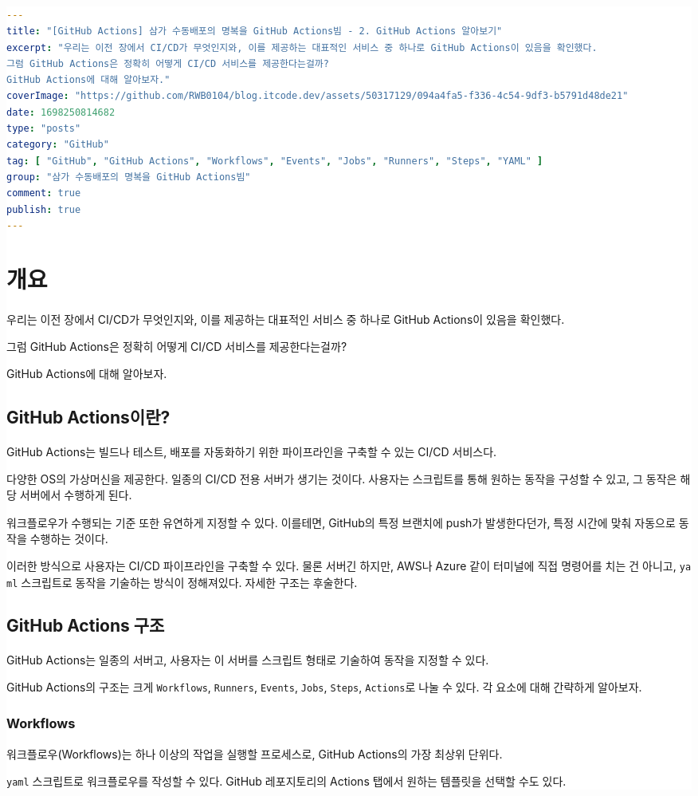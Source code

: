 ```yaml
---
title: "[GitHub Actions] 삼가 수동배포의 명복을 GitHub Actions빔 - 2. GitHub Actions 알아보기"
excerpt: "우리는 이전 장에서 CI/CD가 무엇인지와, 이를 제공하는 대표적인 서비스 중 하나로 GitHub Actions이 있음을 확인했다.
그럼 GitHub Actions은 정확히 어떻게 CI/CD 서비스를 제공한다는걸까?
GitHub Actions에 대해 알아보자."
coverImage: "https://github.com/RWB0104/blog.itcode.dev/assets/50317129/094a4fa5-f336-4c54-9df3-b5791d48de21"
date: 1698250814682
type: "posts"
category: "GitHub"
tag: [ "GitHub", "GitHub Actions", "Workflows", "Events", "Jobs", "Runners", "Steps", "YAML" ]
group: "삼가 수동배포의 명복을 GitHub Actions빔"
comment: true
publish: true
---
```


# 개요

우리는 이전 장에서 CI/CD가 무엇인지와, 이를 제공하는 대표적인 서비스 중 하나로 GitHub Actions이 있음을 확인했다.

그럼 GitHub Actions은 정확히 어떻게 CI/CD 서비스를 제공한다는걸까?

GitHub Actions에 대해 알아보자.



## GitHub Actions이란?

GitHub Actions는 빌드나 테스트, 배포를 자동화하기 위한 파이프라인을 구축할 수 있는 CI/CD 서비스다.

다양한 OS의 가상머신을 제공한다. 일종의 CI/CD 전용 서버가 생기는 것이다. 사용자는 스크립트를 통해 원하는 동작을 구성할 수 있고, 그 동작은 해당 서버에서 수행하게 된다.

워크플로우가 수행되는 기준 또한 유연하게 지정할 수 있다. 이를테면, GitHub의 특정 브랜치에 push가 발생한다던가, 특정 시간에 맞춰 자동으로 동작을 수행하는 것이다.

이러한 방식으로 사용자는 CI/CD 파이프라인을 구축할 수 있다. 물론 서버긴 하지만, AWS나 Azure 같이 터미널에 직접 명령어를 치는 건 아니고, `yaml` 스크립트로 동작을 기술하는 방식이 정해져있다. 자세한 구조는 후술한다.



## GitHub Actions 구조

GitHub Actions는 일종의 서버고, 사용자는 이 서버를 스크립트 형태로 기술하여 동작을 지정할 수 있다.

GitHub Actions의 구조는 크게 `Workflows`, `Runners`, `Events`, `Jobs`, `Steps`, `Actions`로 나눌 수 있다. 각 요소에 대해 간략하게 알아보자.



### Workflows

워크플로우(Workflows)는 하나 이상의 작업을 실행할 프로세스로, GitHub Actions의 가장 최상위 단위다.

`yaml` 스크립트로 워크플로우를 작성할 수 있다. GitHub 레포지토리의 Actions 탭에서 원하는 템플릿을 선택할 수도 있다.

